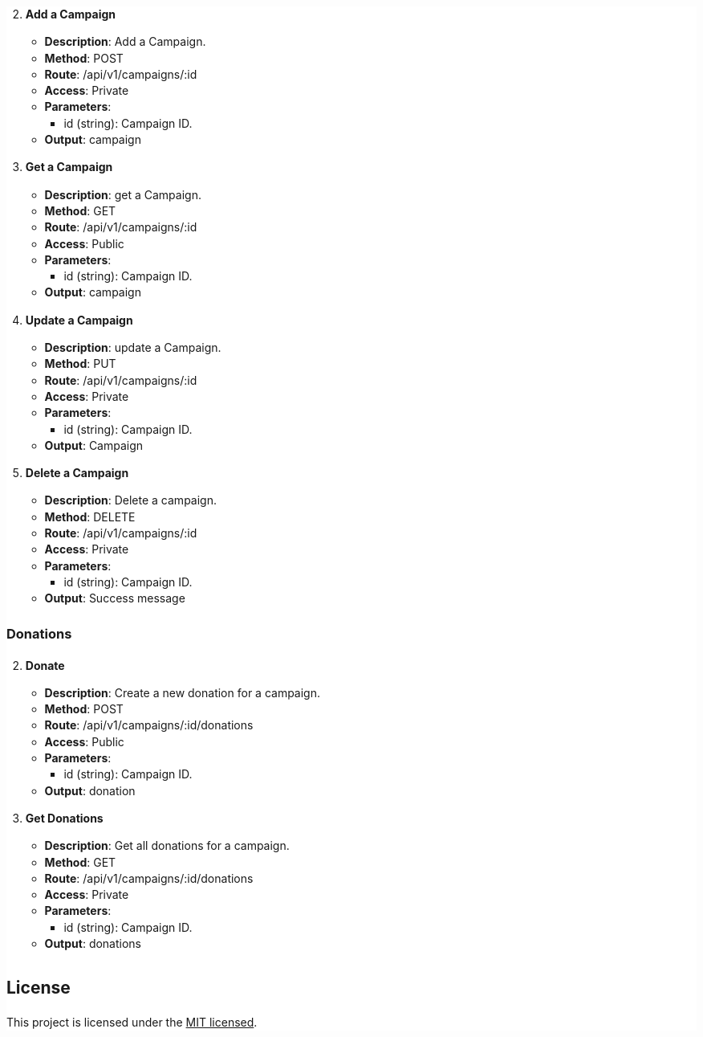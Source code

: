 2. **Add a Campaign**

   - **Description**: Add a Campaign.
   - **Method**: POST
   - **Route**: /api/v1/campaigns/:id
   - **Access**: Private
   - **Parameters**:
     - id (string): Campaign ID.
   - **Output**: campaign

3. **Get a Campaign**

   - **Description**: get a Campaign.
   - **Method**: GET
   - **Route**: /api/v1/campaigns/:id
   - **Access**: Public
   - **Parameters**:
     - id (string): Campaign ID.
   - **Output**: campaign

4. **Update a Campaign**

   - **Description**: update a Campaign.
   - **Method**: PUT
   - **Route**: /api/v1/campaigns/:id
   - **Access**: Private
   - **Parameters**:
     - id (string): Campaign ID.
   - **Output**: Campaign

5. **Delete a Campaign**

   - **Description**: Delete a campaign.
   - **Method**: DELETE
   - **Route**: /api/v1/campaigns/:id
   - **Access**: Private
   - **Parameters**:
     - id (string): Campaign ID.
   - **Output**: Success message

### Donations

2. **Donate**

   - **Description**: Create a new donation for a campaign.
   - **Method**: POST
   - **Route**: /api/v1/campaigns/:id/donations
   - **Access**: Public
   - **Parameters**:
     - id (string): Campaign ID.
   - **Output**: donation

3. **Get Donations**

   - **Description**: Get all donations for a campaign.
   - **Method**: GET
   - **Route**: /api/v1/campaigns/:id/donations
   - **Access**: Private
   - **Parameters**:
     - id (string): Campaign ID.
   - **Output**: donations

## License

This project is licensed under the [MIT licensed](LICENSE).
